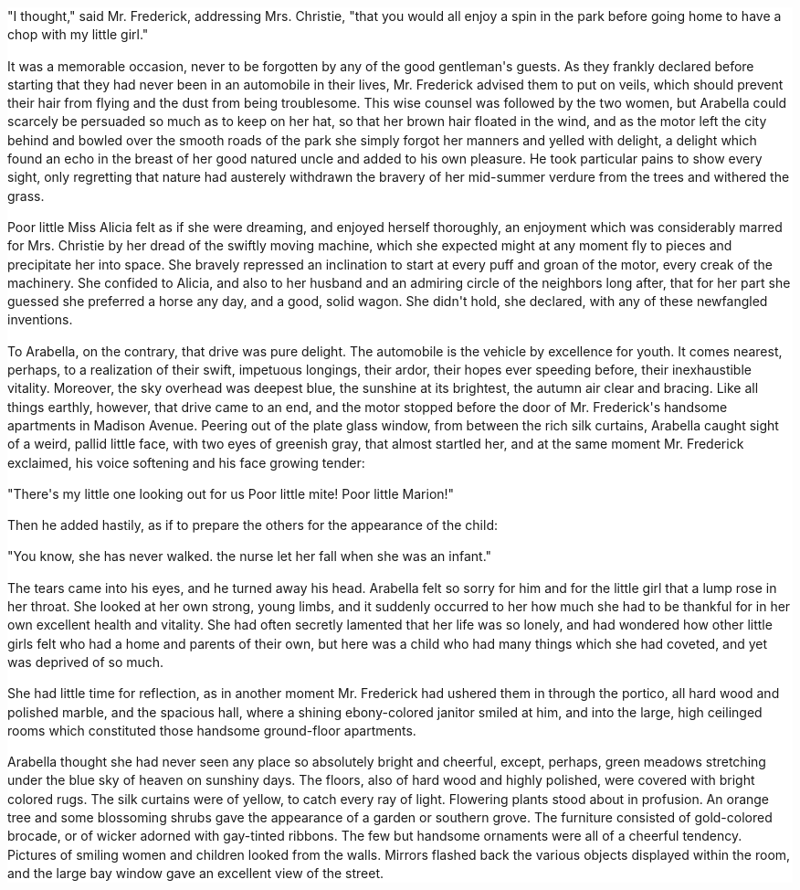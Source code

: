  "I thought," said Mr. Frederick, addressing Mrs. Christie, "that you would all enjoy a spin in the park before going home to have a chop with my little girl." 

 It was a memorable occasion, never to be forgotten by any of the good gentleman's guests. As they frankly declared before starting that they had never been in an automobile in their lives, Mr. Frederick advised them to put on veils, which should prevent their hair from flying and the dust from being troublesome. This wise counsel was followed by the two women, but Arabella could scarcely be persuaded so much as to keep on her hat, so that her brown hair floated in the wind, and as the motor left the city behind and bowled over the smooth roads of the park she simply forgot her manners and yelled with delight, a delight which found an echo in the breast of her good natured uncle and added to his own pleasure. He took particular pains to show every sight, only regretting that nature had austerely withdrawn the bravery of her mid-summer verdure from the trees and withered the grass. 

 Poor little Miss Alicia felt as if she were dreaming, and enjoyed herself thoroughly, an enjoyment which was considerably marred for Mrs. Christie by her dread of the swiftly moving machine, which she expected might at any moment fly to pieces and precipitate her into space. She bravely repressed an inclination to start at every puff and groan of the motor, every creak of the machinery. She confided to Alicia, and also to her husband and an admiring circle of the neighbors long after, that for her part she guessed she preferred a horse any day, and a good, solid wagon. She didn't hold, she declared, with any of these newfangled inventions. 

 To Arabella, on the contrary, that drive was pure delight. The automobile is the vehicle by excellence for youth. It comes nearest, perhaps, to a realization of their swift, impetuous longings, their ardor, their hopes ever speeding before, their inexhaustible vitality. Moreover, the sky overhead was deepest blue, the sunshine at its brightest, the autumn air clear and bracing. Like all things earthly, however, that drive came to an end, and the motor stopped before the door of Mr. Frederick's handsome apartments in Madison Avenue. Peering out of the plate glass window, from between the rich silk curtains, Arabella caught sight of a weird, pallid little face, with two eyes of greenish gray, that almost startled her, and at the same moment Mr. Frederick exclaimed, his voice softening and his face growing tender: 

 "There's my little one looking out for us Poor little mite! Poor little Marion!" 

 Then he added hastily, as if to prepare the others for the appearance of the child: 

 "You know, she has never walked. the nurse let her fall when she was an infant." 

 The tears came into his eyes, and he turned away his head. Arabella felt so sorry for him and for the little girl that a lump rose in her throat. She looked at her own strong, young limbs, and it suddenly occurred to her how much she had to be thankful for in her own excellent health and vitality. She had often secretly lamented that her life was so lonely, and had wondered how other little girls felt who had a home and parents of their own, but here was a child who had many things which she had coveted, and yet was deprived of so much. 

 She had little time for reflection, as in another moment Mr. Frederick had ushered them in through the portico, all hard wood and polished marble, and the spacious hall, where a shining ebony-colored janitor smiled at him, and into the large, high ceilinged rooms which constituted those handsome ground-floor apartments. 

 Arabella thought she had never seen any place so absolutely bright and cheerful, except, perhaps, green meadows stretching under the blue sky of heaven on sunshiny days. The floors, also of hard wood and highly polished, were covered with bright colored rugs. The silk curtains were of yellow, to catch every ray of light. Flowering plants stood about in profusion. An orange tree and some blossoming shrubs gave the appearance of a garden or southern grove. The furniture consisted of gold-colored brocade, or of wicker adorned with gay-tinted ribbons. The few but handsome ornaments were all of a cheerful tendency. Pictures of smiling women and children looked from the walls. Mirrors flashed back the various objects displayed within the room, and the large bay window gave an excellent view of the street. 

